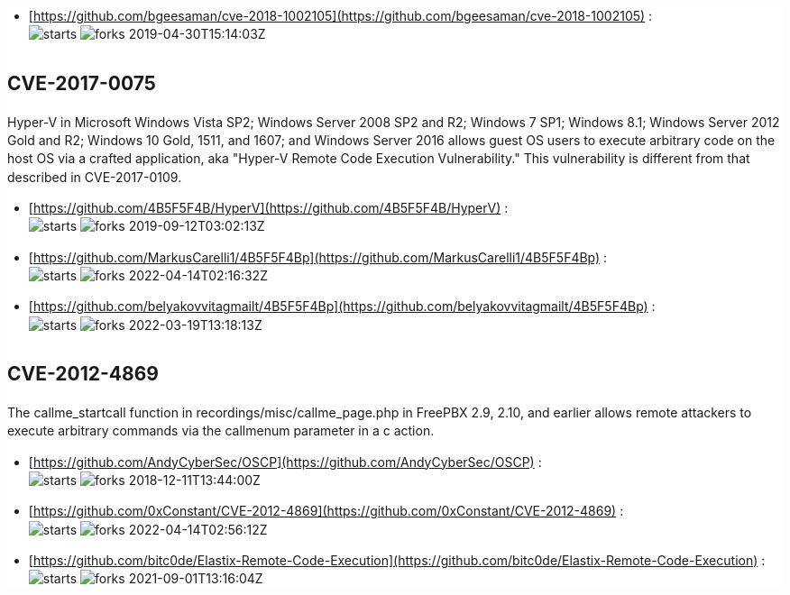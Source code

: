 - [https://github.com/bgeesaman/cve-2018-1002105](https://github.com/bgeesaman/cve-2018-1002105) :  
![starts](https://img.shields.io/github/stars/bgeesaman/cve-2018-1002105.svg) 
![forks](https://img.shields.io/github/forks/bgeesaman/cve-2018-1002105.svg) 
2019-04-30T15:14:03Z

## CVE-2017-0075
 Hyper-V in Microsoft Windows Vista SP2; Windows Server 2008 SP2 and R2; Windows 7 SP1; Windows 8.1; Windows Server 2012 Gold and R2; Windows 10 Gold, 1511, and 1607; and Windows Server 2016 allows guest OS users to execute arbitrary code on the host OS via a crafted application, aka "Hyper-V Remote Code Execution Vulnerability." This vulnerability is different from that described in CVE-2017-0109.

- [https://github.com/4B5F5F4B/HyperV](https://github.com/4B5F5F4B/HyperV) :  
![starts](https://img.shields.io/github/stars/4B5F5F4B/HyperV.svg) 
![forks](https://img.shields.io/github/forks/4B5F5F4B/HyperV.svg) 
2019-09-12T03:02:13Z

- [https://github.com/MarkusCarelli1/4B5F5F4Bp](https://github.com/MarkusCarelli1/4B5F5F4Bp) :  
![starts](https://img.shields.io/github/stars/MarkusCarelli1/4B5F5F4Bp.svg) 
![forks](https://img.shields.io/github/forks/MarkusCarelli1/4B5F5F4Bp.svg) 
2022-04-14T02:16:32Z

- [https://github.com/belyakovvitagmailt/4B5F5F4Bp](https://github.com/belyakovvitagmailt/4B5F5F4Bp) :  
![starts](https://img.shields.io/github/stars/belyakovvitagmailt/4B5F5F4Bp.svg) 
![forks](https://img.shields.io/github/forks/belyakovvitagmailt/4B5F5F4Bp.svg) 
2022-03-19T13:18:13Z

## CVE-2012-4869
 The callme_startcall function in recordings/misc/callme_page.php in FreePBX 2.9, 2.10, and earlier allows remote attackers to execute arbitrary commands via the callmenum parameter in a c action.

- [https://github.com/AndyCyberSec/OSCP](https://github.com/AndyCyberSec/OSCP) :  
![starts](https://img.shields.io/github/stars/AndyCyberSec/OSCP.svg) 
![forks](https://img.shields.io/github/forks/AndyCyberSec/OSCP.svg) 
2018-12-11T13:44:00Z

- [https://github.com/0xConstant/CVE-2012-4869](https://github.com/0xConstant/CVE-2012-4869) :  
![starts](https://img.shields.io/github/stars/0xConstant/CVE-2012-4869.svg) 
![forks](https://img.shields.io/github/forks/0xConstant/CVE-2012-4869.svg) 
2022-04-14T02:56:12Z

- [https://github.com/bitc0de/Elastix-Remote-Code-Execution](https://github.com/bitc0de/Elastix-Remote-Code-Execution) :  
![starts](https://img.shields.io/github/stars/bitc0de/Elastix-Remote-Code-Execution.svg) 
![forks](https://img.shields.io/github/forks/bitc0de/Elastix-Remote-Code-Execution.svg) 
2021-09-01T13:16:04Z
